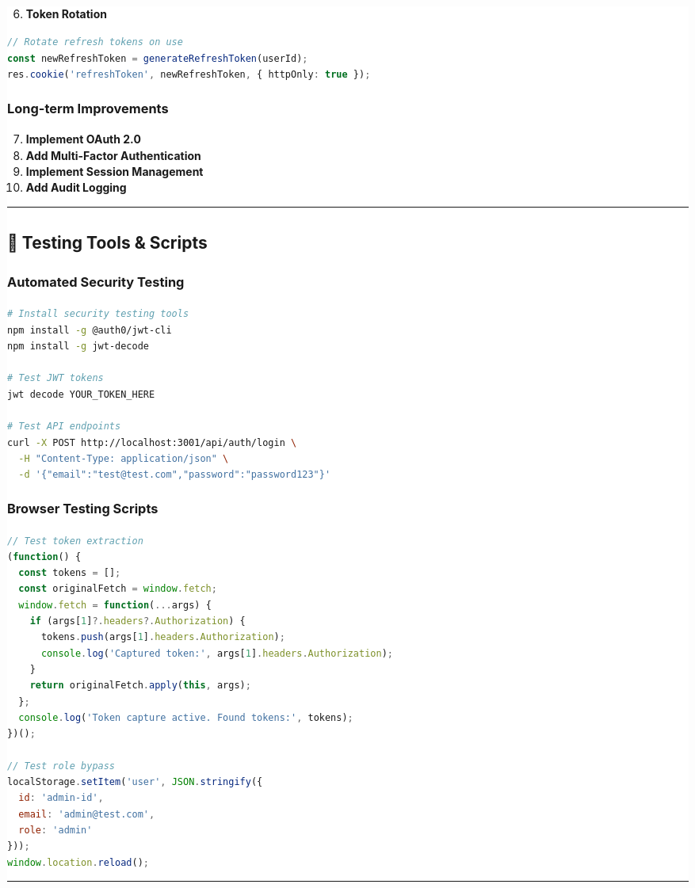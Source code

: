 6. **Token Rotation**
```typescript
// Rotate refresh tokens on use
const newRefreshToken = generateRefreshToken(userId);
res.cookie('refreshToken', newRefreshToken, { httpOnly: true });
```

### Long-term Improvements

7. **Implement OAuth 2.0**
8. **Add Multi-Factor Authentication**
9. **Implement Session Management**
10. **Add Audit Logging**

---

## 🧪 Testing Tools & Scripts

### Automated Security Testing
```bash
# Install security testing tools
npm install -g @auth0/jwt-cli
npm install -g jwt-decode

# Test JWT tokens
jwt decode YOUR_TOKEN_HERE

# Test API endpoints
curl -X POST http://localhost:3001/api/auth/login \
  -H "Content-Type: application/json" \
  -d '{"email":"test@test.com","password":"password123"}'
```

### Browser Testing Scripts
```javascript
// Test token extraction
(function() {
  const tokens = [];
  const originalFetch = window.fetch;
  window.fetch = function(...args) {
    if (args[1]?.headers?.Authorization) {
      tokens.push(args[1].headers.Authorization);
      console.log('Captured token:', args[1].headers.Authorization);
    }
    return originalFetch.apply(this, args);
  };
  console.log('Token capture active. Found tokens:', tokens);
})();

// Test role bypass
localStorage.setItem('user', JSON.stringify({
  id: 'admin-id',
  email: 'admin@test.com',
  role: 'admin'
}));
window.location.reload();
```

---